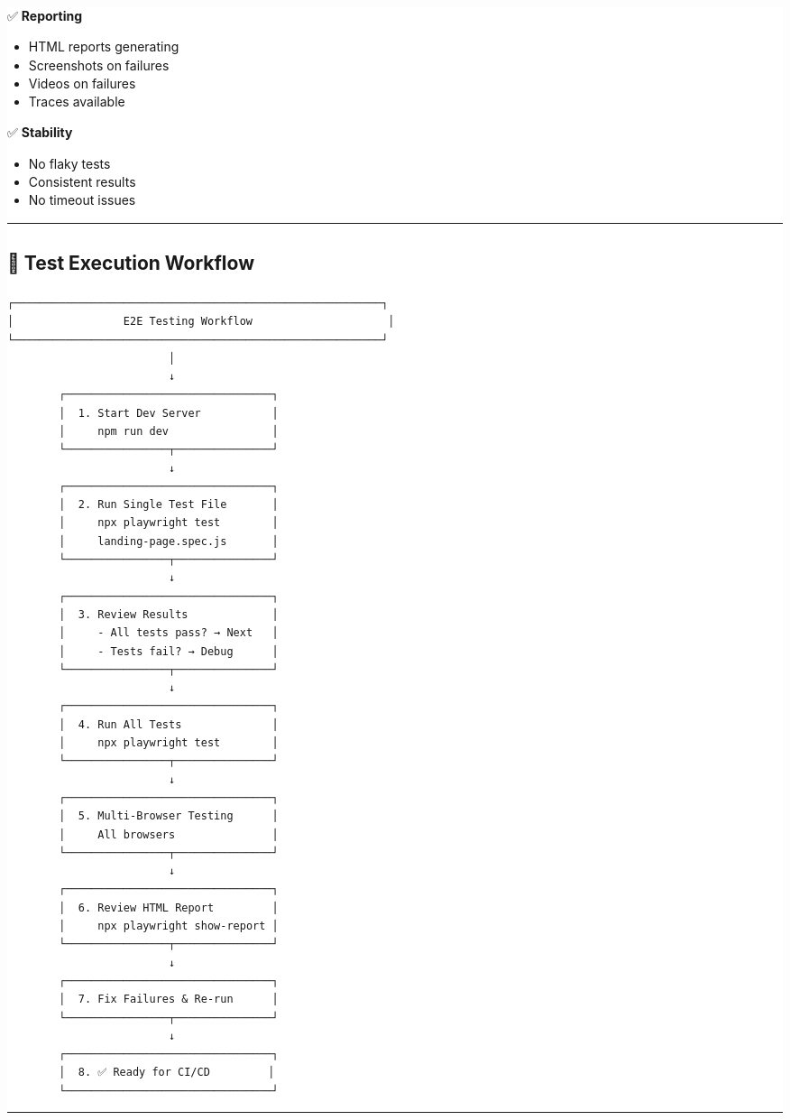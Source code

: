 ✅ **Reporting**

- HTML reports generating
- Screenshots on failures
- Videos on failures
- Traces available

✅ **Stability**

- No flaky tests
- Consistent results
- No timeout issues

---

## 🎯 Test Execution Workflow

```
┌─────────────────────────────────────────────────────────┐
│                 E2E Testing Workflow                     │
└─────────────────────────────────────────────────────────┘
                         │
                         ↓
        ┌────────────────────────────────┐
        │  1. Start Dev Server           │
        │     npm run dev                │
        └────────────────┬───────────────┘
                         ↓
        ┌────────────────────────────────┐
        │  2. Run Single Test File       │
        │     npx playwright test        │
        │     landing-page.spec.js       │
        └────────────────┬───────────────┘
                         ↓
        ┌────────────────────────────────┐
        │  3. Review Results             │
        │     - All tests pass? → Next   │
        │     - Tests fail? → Debug      │
        └────────────────┬───────────────┘
                         ↓
        ┌────────────────────────────────┐
        │  4. Run All Tests              │
        │     npx playwright test        │
        └────────────────┬───────────────┘
                         ↓
        ┌────────────────────────────────┐
        │  5. Multi-Browser Testing      │
        │     All browsers               │
        └────────────────┬───────────────┘
                         ↓
        ┌────────────────────────────────┐
        │  6. Review HTML Report         │
        │     npx playwright show-report │
        └────────────────┬───────────────┘
                         ↓
        ┌────────────────────────────────┐
        │  7. Fix Failures & Re-run      │
        └────────────────┬───────────────┘
                         ↓
        ┌────────────────────────────────┐
        │  8. ✅ Ready for CI/CD         │
        └────────────────────────────────┘
```

---